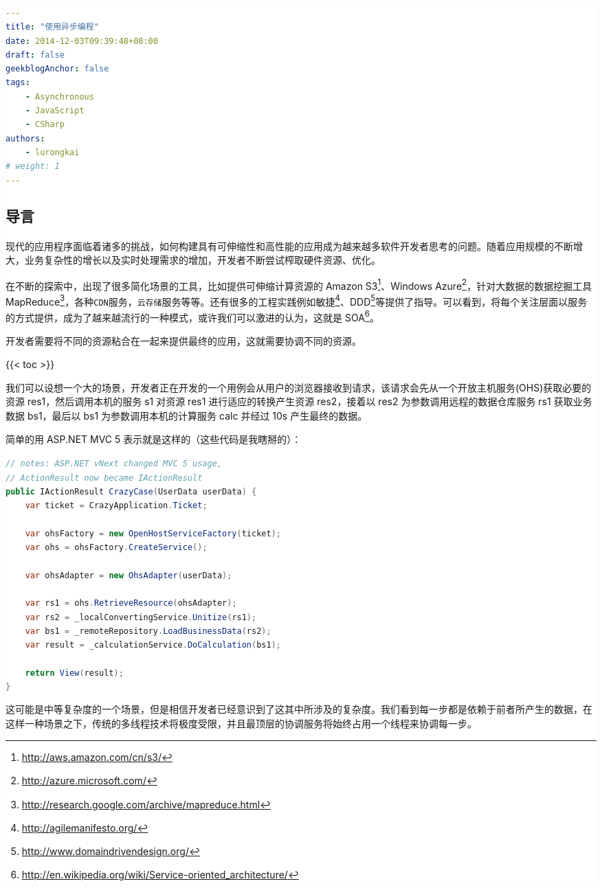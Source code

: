 ```yaml
---
title: "使用异步编程"
date: 2014-12-03T09:39:48+08:00
draft: false
geekblogAnchor: false
tags:
    - Asynchronous
    - JavaScript
    - CSharp
authors:
    - lurongkai
# weight: 1
---
```

## 导言

现代的应用程序面临着诸多的挑战，如何构建具有可伸缩性和高性能的应用成为越来越多软件开发者思考的问题。随着应用规模的不断增大，业务复杂性的增长以及实时处理需求的增加，开发者不断尝试榨取硬件资源、优化。

在不断的探索中，出现了很多简化场景的工具，比如提供可伸缩计算资源的 Amazon S3[^amazon-s3]、Windows Azure[^win-azure]，针对大数据的数据挖掘工具 MapReduce[^map-reduce]，各种`CDN`服务，`云存储`服务等等。还有很多的工程实践例如敏捷[^agile]、DDD[^ddd]等提供了指导。可以看到，将每个关注层面以服务的方式提供，成为了越来越流行的一种模式，或许我们可以激进的认为，这就是 SOA[^soa]。

开发者需要将不同的资源粘合在一起来提供最终的应用，这就需要协调不同的资源。


{{< toc >}}

我们可以设想一个大的场景，开发者正在开发的一个用例会从用户的浏览器接收到请求，该请求会先从一个开放主机服务(OHS)获取必要的资源 res1，然后调用本机的服务 s1 对资源 res1 进行适应的转换产生资源 res2，接着以 res2 为参数调用远程的数据仓库服务 rs1 获取业务数据 bs1，最后以 bs1 为参数调用本机的计算服务 calc 并经过 10s 产生最终的数据。

简单的用 ASP.NET MVC 5 表示就是这样的（这些代码是我瞎掰的）：

```csharp
// notes: ASP.NET vNext changed MVC 5 usage,
// ActionResult now became IActionResult
public IActionResult CrazyCase(UserData userData) {
    var ticket = CrazyApplication.Ticket;

    var ohsFactory = new OpenHostServiceFactory(ticket);
    var ohs = ohsFactory.CreateService();

    var ohsAdapter = new OhsAdapter(userData);

    var rs1 = ohs.RetrieveResource(ohsAdapter);
    var rs2 = _localConvertingService.Unitize(rs1);
    var bs1 = _remoteRepository.LoadBusinessData(rs2);
    var result = _calculationService.DoCalculation(bs1);

    return View(result);
}
```

这可能是中等复杂度的一个场景，但是相信开发者已经意识到了这其中所涉及的复杂度。我们看到每一步都是依赖于前者所产生的数据，在这样一种场景之下，传统的多线程技术将极度受限，并且最顶层的协调服务将始终占用一个线程来协调每一步。


[^agile]: http://agilemanifesto.org/
[^soa]: http://en.wikipedia.org/wiki/Service-oriented_architecture/
[^ddd]: http://www.domaindrivendesign.org/
[^amazon-s3]: http://aws.amazon.com/cn/s3/
[^win-azure]: http://azure.microsoft.com/
[^map-reduce]: http://research.google.com/archive/mapreduce.html
[^apple-funny]: http://www.zhihu.com/question/23544144
[^asyncjs]: https://github.com/caolan/async
[^step]: https://github.com/creationix/step
[^windjs]: https://github.com/JeffreyZhao/wind
[^commonjs]: http://wiki.commonjs.org/wiki/Promises/A
[^kriskowal]: https://github.com/kriskowal
[^qjs]: https://github.com/kriskowal/q
[^gof32]: http://en.wikipedia.org/wiki/Design_Patterns
[^erik-meijer]: http://en.wikipedia.org/wiki/Erik_Meijer_(computer_scientist)
[^meijer2010]: http://csl.stanford.edu/~christos/pldi2010.fit/meijer.duality.pdf
[^rx]: https://github.com/Reactive-Extensions/